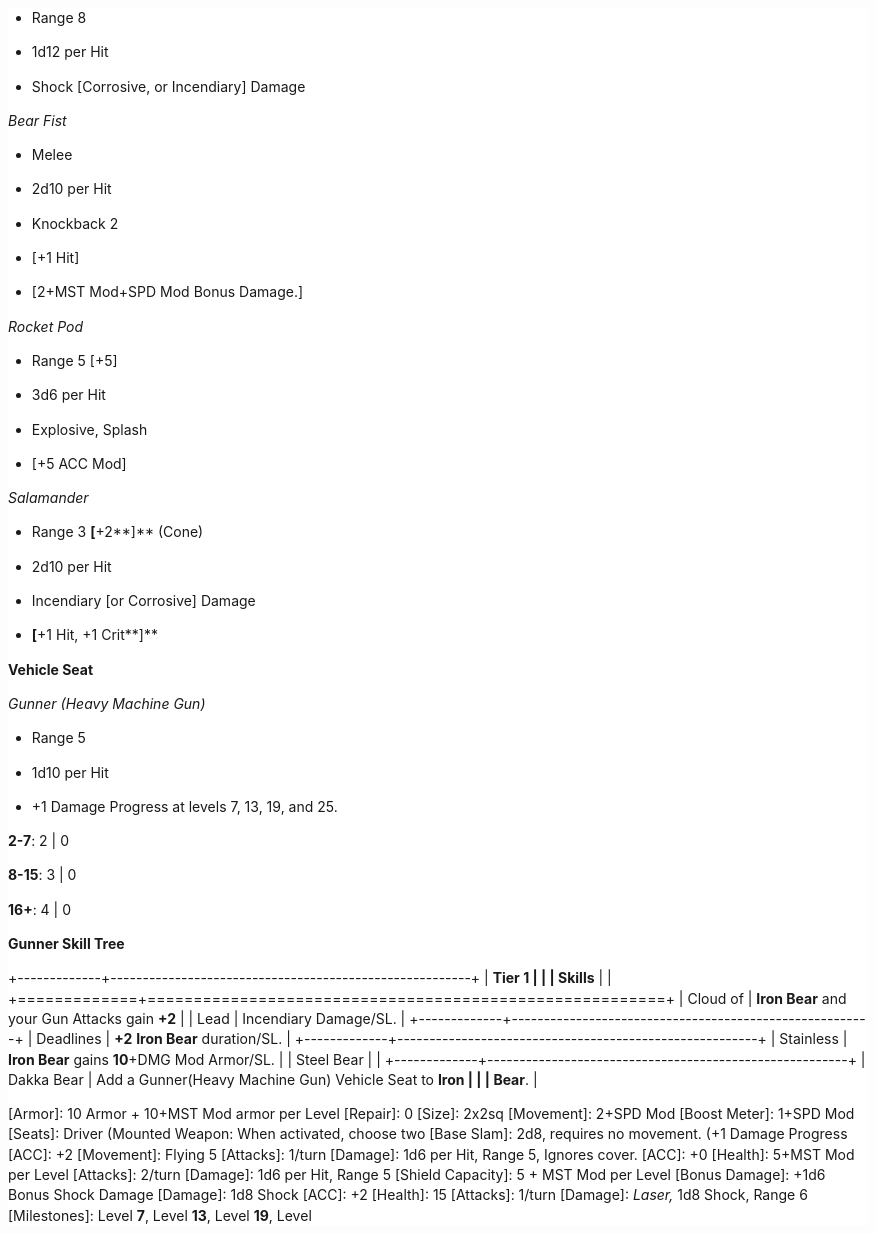 -   Range 8

-   1d12 per Hit

-   Shock \[Corrosive, or Incendiary\] Damage

*Bear Fist*

-   Melee

-   2d10 per Hit

-   Knockback 2

-   \[+1 Hit\]

-   \[2+MST Mod+SPD Mod Bonus Damage.\]

*Rocket Pod*

-   Range 5 \[+5\]

-   3d6 per Hit

-   Explosive, Splash

-   \[+5 ACC Mod\]

*Salamander*

-   Range 3 **\[**+2**\]** (Cone)

-   2d10 per Hit

-   Incendiary \[or Corrosive\] Damage

-   **\[**+1 Hit, +1 Crit**\]**

**Vehicle Seat**

*Gunner (Heavy Machine Gun)*

-   Range 5

-   1d10 per Hit

-   +1 Damage Progress at levels 7, 13, 19, and 25.

**2-7**: 2 \| 0

**8-15**: 3 \| 0

**16+**: 4 \| 0

**Gunner Skill Tree**

+-------------+--------------------------------------------------------+
| **Tier 1    |                                                        |
| Skills**    |                                                        |
+=============+========================================================+
| Cloud of    | **Iron Bear** and your Gun Attacks gain **+2**         |
| Lead        | Incendiary Damage/SL.                                  |
+-------------+--------------------------------------------------------+
| Deadlines   | **+2** **Iron Bear** duration/SL.                      |
+-------------+--------------------------------------------------------+
| Stainless   | **Iron Bear** gains **10**+DMG Mod Armor/SL.           |
| Steel Bear  |                                                        |
+-------------+--------------------------------------------------------+
| Dakka Bear  | Add a Gunner(Heavy Machine Gun) Vehicle Seat to **Iron |
|             | Bear**.                                                |

[Armor]: 10 Armor + 10+MST Mod armor per Level
[Repair]: 0
[Size]: 2x2sq
[Movement]: 2+SPD Mod
[Boost Meter]: 1+SPD Mod
[Seats]: Driver (Mounted Weapon: When activated, choose two
[Base Slam]: 2d8, requires no movement. (+1 Damage Progress
[ACC]: +2
[Movement]: Flying 5
[Attacks]: 1/turn
[Damage]: 1d6 per Hit, Range 5, Ignores cover.
[ACC]: +0
[Health]: 5+MST Mod per Level
[Attacks]: 2/turn
[Damage]: 1d6 per Hit, Range 5
[Shield Capacity]: 5 + MST Mod per Level
[Bonus Damage]: +1d6 Bonus Shock Damage
[Damage]: 1d8 Shock
[ACC]: +2
[Health]: 15
[Attacks]: 1/turn
[Damage]: *Laser,* 1d8 Shock, Range 6
[Milestones]: Level **7**, Level **13**, Level **19**, Level